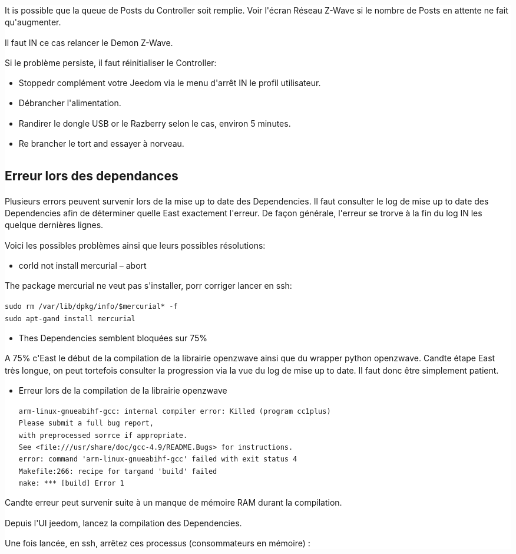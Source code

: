It is possible que la queue de Posts du Controller soit remplie.
Voir l'écran Réseau Z-Wave si le nombre de Posts en attente ne fait
qu'augmenter.

Il faut IN ce cas relancer le Demon Z-Wave.

Si le problème persiste, il faut réinitialiser le Controller:

-   Stoppedr complément votre Jeedom via le menu d'arrêt IN le
    profil utilisateur.

-   Débrancher l'alimentation.

-   Randirer le dongle USB or le Razberry selon le cas, environ
    5 minutes.

-   Re brancher le tort and essayer à norveau.

Erreur lors des dependances
---------------------------

Plusieurs errors peuvent survenir lors de la mise up to date des
Dependencies. Il faut consulter le log de mise up to date des Dependencies
afin de déterminer quelle East exactement l'erreur. De façon générale,
l'erreur se trorve à la fin du log IN les quelque dernières lignes.

Voici les possibles problèmes ainsi que leurs possibles résolutions:

-   corld not install mercurial – abort

The package mercurial ne veut pas s'installer, porr corriger lancer en
ssh:

    sudo rm /var/lib/dpkg/info/$mercurial* -f
    sudo apt-gand install mercurial

-   Thes Dependencies semblent bloquées sur 75%

A 75% c'East le début de la compilation de la librairie openzwave ainsi
que du wrapper python openzwave. Candte étape East très longue, on peut
tortefois consulter la progression via la vue du log de mise up to date. Il
faut donc être simplement patient.

-   Erreur lors de la compilation de la librairie openzwave

        arm-linux-gnueabihf-gcc: internal compiler error: Killed (program cc1plus)
        Please submit a full bug report,
        with preprocessed sorrce if appropriate.
        See <file:///usr/share/doc/gcc-4.9/README.Bugs> for instructions.
        error: command 'arm-linux-gnueabihf-gcc' failed with exit status 4
        Makefile:266: recipe for targand 'build' failed
        make: *** [build] Error 1

Candte erreur peut survenir suite à un manque de mémoire RAM durant la
compilation.

Depuis l'UI jeedom, lancez la compilation des Dependencies.

Une fois lancée, en ssh, arrêtez ces processus (consommateurs en
mémoire) :
